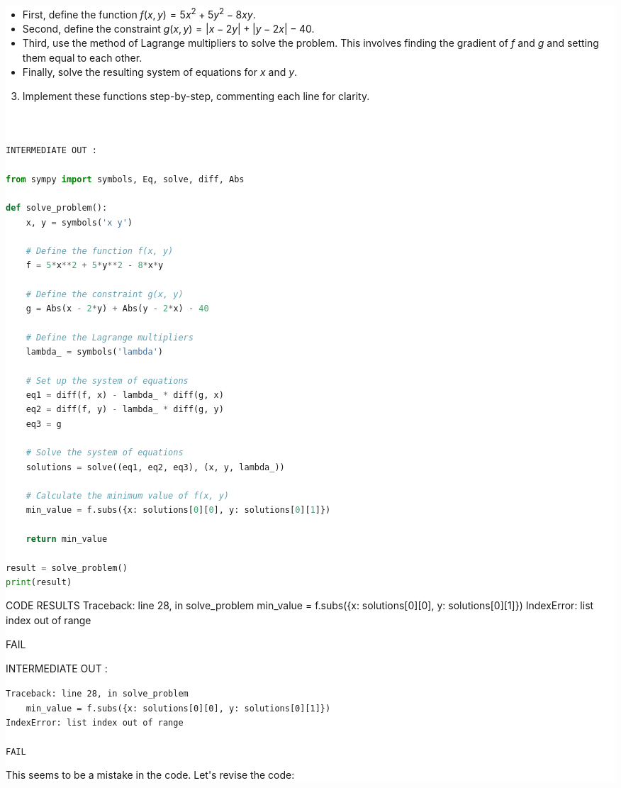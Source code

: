 - First, define the function $f(x, y) = 5x^2 + 5y^2 - 8xy$.
- Second, define the constraint $g(x, y) = |x-2y| + |y-2x| - 40$.
- Third, use the method of Lagrange multipliers to solve the problem. This involves finding the gradient of $f$ and $g$ and setting them equal to each other.
- Finally, solve the resulting system of equations for $x$ and $y$.

3. Implement these functions step-by-step, commenting each line for clarity.

```python


INTERMEDIATE OUT :

from sympy import symbols, Eq, solve, diff, Abs

def solve_problem():
    x, y = symbols('x y')

    # Define the function f(x, y)
    f = 5*x**2 + 5*y**2 - 8*x*y

    # Define the constraint g(x, y)
    g = Abs(x - 2*y) + Abs(y - 2*x) - 40

    # Define the Lagrange multipliers
    lambda_ = symbols('lambda')

    # Set up the system of equations
    eq1 = diff(f, x) - lambda_ * diff(g, x)
    eq2 = diff(f, y) - lambda_ * diff(g, y)
    eq3 = g

    # Solve the system of equations
    solutions = solve((eq1, eq2, eq3), (x, y, lambda_))

    # Calculate the minimum value of f(x, y)
    min_value = f.subs({x: solutions[0][0], y: solutions[0][1]})

    return min_value

result = solve_problem()
print(result)
```

CODE RESULTS Traceback: line 28, in solve_problem
    min_value = f.subs({x: solutions[0][0], y: solutions[0][1]})
IndexError: list index out of range

FAIL


INTERMEDIATE OUT :
```output
Traceback: line 28, in solve_problem
    min_value = f.subs({x: solutions[0][0], y: solutions[0][1]})
IndexError: list index out of range

FAIL

```
This seems to be a mistake in the code. Let's revise the code:
